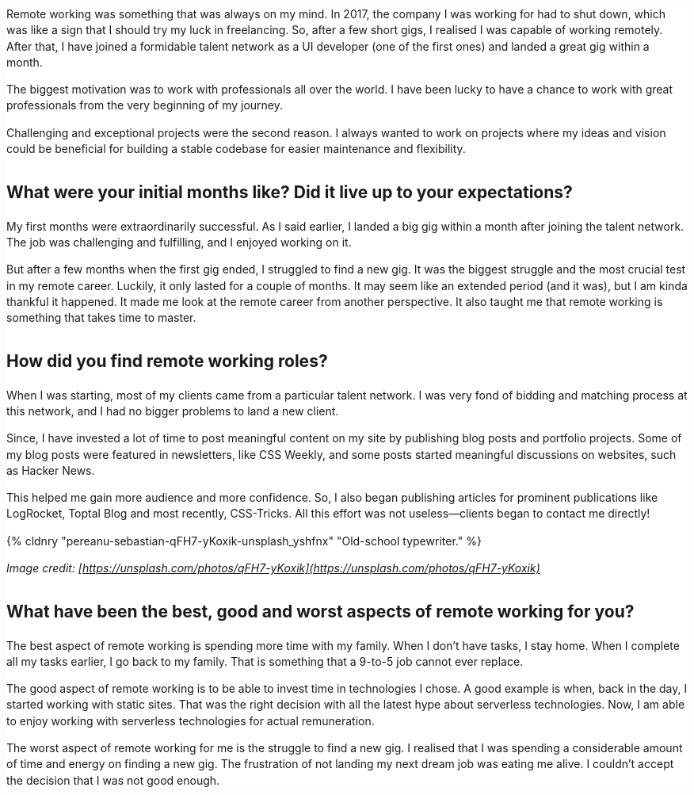 Remote working was something that was always on my mind. In 2017, the company I was working for had to shut down, which was like a sign that I should try my luck in freelancing. So, after a few short gigs, I realised I was capable of working remotely. After that, I have joined a formidable talent network as a UI developer (one of the first ones) and landed a great gig within a month.

The biggest motivation was to work with professionals all over the world. I have been lucky to have a chance to work with great professionals from the very beginning of my journey.

Challenging and exceptional projects were the second reason. I always wanted to work on projects where my ideas and vision could be beneficial for building a stable codebase for easier maintenance and flexibility.

## What were your initial months like? Did it live up to your expectations?

My first months were extraordinarily successful. As I said earlier, I landed a big gig within a month after joining the talent network. The job was challenging and fulfilling, and I enjoyed working on it.

But after a few months when the first gig ended, I struggled to find a new gig. It was the biggest struggle and the most crucial test in my remote career. Luckily, it only lasted for a couple of months. It may seem like an extended period (and it was), but I am kinda thankful it happened. It made me look at the remote career from another perspective. It also taught me that remote working is something that takes time to master.

## How did you find remote working roles?

When I was starting, most of my clients came from a particular talent network. I was very fond of bidding and matching process at this network, and I had no bigger problems to land a new client.

Since, I have invested a lot of time to post meaningful content on my site by publishing blog posts and portfolio projects. Some of my blog posts were featured in newsletters, like CSS Weekly, and some posts started meaningful discussions on websites, such as Hacker News.

This helped me gain more audience and more confidence. So, I also began publishing articles for prominent publications like LogRocket, Toptal Blog and most recently, CSS-Tricks. All this effort was not useless—clients began to contact me directly!

{% cldnry "pereanu-sebastian-qFH7-yKoxik-unsplash_yshfnx" "Old-school typewriter." %}

_Image credit: [https://unsplash.com/photos/qFH7-yKoxik](https://unsplash.com/photos/qFH7-yKoxik)_

## What have been the best, good and worst aspects of remote working for you?

The best aspect of remote working is spending more time with my family. When I don’t have tasks, I stay home. When I complete all my tasks earlier, I go back to my family. That is something that a 9-to-5 job cannot ever replace.

The good aspect of remote working is to be able to invest time in technologies I chose. A good example is when, back in the day, I started working with static sites. That was the right decision with all the latest hype about serverless technologies. Now, I am able to enjoy working with serverless technologies for actual remuneration.

The worst aspect of remote working for me is the struggle to find a new gig. I realised that I was spending a considerable amount of time and energy on finding a new gig. The frustration of not landing my next dream job was eating me alive. I couldn’t accept the decision that I was not good enough.
